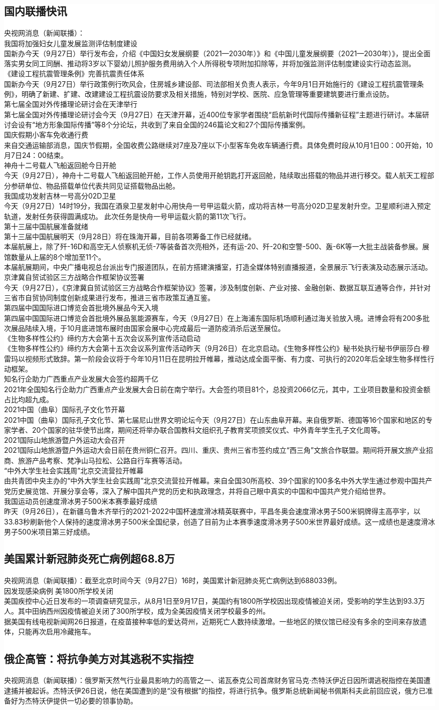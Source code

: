 ## 国内联播快讯  
央视网消息（新闻联播）：  
我国将加强妇女儿童发展监测评估制度建设  
国新办今天（9月27日）举行发布会，介绍《中国妇女发展纲要（2021—2030年）》和《中国儿童发展纲要（2021—2030年）》，提出全面落实男女同工同酬、推动将3岁以下婴幼儿照护服务费用纳入个人所得税专项附加扣除等，并将加强监测评估制度建设实行动态监测。  
《建设工程抗震管理条例》完善抗震责任体系  
国新办今天（9月27日）举行政策例行吹风会，住房城乡建设部、司法部相关负责人表示，今年9月1日开始施行的《建设工程抗震管理条例》，明确了新建、扩建、改建建设工程抗震设防要求及相关措施，特别对学校、医院、应急管理等重要建筑要进行重点设防。  
第七届全国对外传播理论研讨会在天津举行  
第七届全国对外传播理论研讨会今天（9月27日）在天津开幕，近400位专家学者围绕“启航新时代国际传播新征程”主题进行研讨。本届研讨会设有“地方形象国际传播”等8个分论坛，共收到了来自全国的246篇论文和27个国际传播案例。  
国庆假期小客车免收通行费  
来自交通运输部消息，国庆节假期，全国收费公路继续对7座及7座以下小型客车免收车辆通行费。具体免费时段从10月1日00：00开始，10月7日24：00结束。  
神舟十二号载人飞船返回舱今日开舱  
今天（9月27日），神舟十二号载人飞船返回舱开舱，工作人员使用开舱钥匙打开返回舱，陆续取出搭载的物品并进行移交。载人航天工程部分参研单位、物品搭载单位代表共同见证搭载物品出舱。  
我国成功发射吉林一号高分02D卫星  
今天（9月27日）14时19分，我国在酒泉卫星发射中心用快舟一号甲运载火箭，成功将吉林一号高分02D卫星发射升空。卫星顺利进入预定轨道，发射任务获得圆满成功。 此次任务是快舟一号甲运载火箭的第11次飞行。  
第十三届中国航展准备就绪  
第十三届中国航展明天（9月28日）将在珠海开幕，目前各项筹备工作已经就绪。  
本届航展上，除了歼-16D和高空无人侦察机无侦-7等装备首次亮相外，还有运-20、歼-20和空警-500、轰-6K等一大批主战装备参展。展馆数量从上届的8个增加至11个。  
本届航展期间，中央广播电视总台派出专门报道团队，在前方搭建演播室，打造全媒体特别直播报道，全景展示飞行表演及动态展示活动。  
京津冀自贸试验区三方战略合作框架协议签署  
今天（9月27日），《京津冀自贸试验区三方战略合作框架协议》签署，涉及制度创新、产业对接、金融创新、数据互联互通等合作，并针对三省市自贸协同制度创新成果进行发布，推进三省市政策互通互鉴。  
第四届中国国际进口博览会首批境外展品今天入境  
第四届中国国际进口博览会首批境外展品氢能源赛车，今天（9月27日）在上海浦东国际机场顺利通过海关验放入境。进博会将有200多批次展品陆续入境，于10月底进馆布展时由国家会展中心完成最后一道防疫消杀后送至展位。  
《生物多样性公约》缔约方大会第十五次会议系列宣传活动启动  
《生物多样性公约》缔约方大会第十五次会议系列宣传活动昨天（9月26日）在北京启动。《生物多样性公约》秘书处执行秘书伊丽莎白·穆雷玛以视频形式致辞。第一阶段会议将于今年10月11日在昆明拉开帷幕，推动达成全面平衡、有力度、可执行的2020年后全球生物多样性行动框架。  
知名行企助力广西重点产业发展大会签约超两千亿  
2021年全国知名行企助力广西重点产业发展大会日前在南宁举行。大会签约项目81个，总投资2066亿元，其中，工业项目数量和投资金额占比均超九成。  
2021中国（曲阜）国际孔子文化节开幕  
2021中国（曲阜）国际孔子文化节、第七届尼山世界文明论坛今天（9月27日）在山东曲阜开幕。来自俄罗斯、德国等16个国家和地区的专家学者、20个国家的驻华使节出席，期间还将举办联合国教科文组织孔子教育奖项颁奖仪式、中外青年学生孔子文化周等。  
2021国际山地旅游暨户外运动大会召开  
2021国际山地旅游暨户外运动大会日前在贵州铜仁召开。四川、重庆、贵州三省市签约成立“西三角”文旅合作联盟。期间将开展文旅产业招商、旅游产品考察、梵净山马拉松、公路自行车赛等活动。  
“中外大学生社会实践周”北京交流营拉开帷幕  
由共青团中央主办的“中外大学生社会实践周”北京交流营拉开帷幕。来自全国30所高校、39个国家的100多名中外大学生通过参观中国共产党历史展览馆、开展分享会等，深入了解中国共产党的历史和执政理念，并将自己眼中真实的中国和中国共产党介绍给世界。  
我国运动员创速度滑冰男子500米本赛季最好成绩  
昨天（9月26日），在新疆乌鲁木齐举行的2021-2022中国杯速度滑冰精英联赛中，平昌冬奥会速度滑冰男子500米铜牌得主高亭宇，以33.83秒刷新他个人保持的速度滑冰男子500米全国纪录，创造了目前为止本赛季速度滑冰男子500米世界最好成绩。这一成绩也是速度滑冰男子500米项目第三好成绩。  
## 美国累计新冠肺炎死亡病例超68.8万  
央视网消息（新闻联播）：截至北京时间今天（9月27日）16时，美国累计新冠肺炎死亡病例达到688033例。  
因发现感染病例 美1800所学校关闭  
美国疾控中心近日发布的一项调查研究显示，从8月1日至9月17日，美国约有1800所学校因出现疫情被迫关闭，受影响的学生达到93.3万人。其中田纳西州因疫情被迫关闭了300所学校，成为全美因疫情关闭学校最多的州。  
据美国有线电视新闻网26日报道，在疫苗接种率低的爱达荷州，近期死亡人数持续激增。一些地区的殡仪馆已经没有多余的空间来存放遗体，只能再次启用冷藏拖车。  
## 俄企高管：将抗争美方对其逃税不实指控  
央视网消息（新闻联播）：俄罗斯天然气行业最具影响力的高管之一、诺瓦泰克公司首席财务官马克·杰特沃伊近日因所谓逃税指控在美国遭逮捕并被起诉。杰特沃伊26日说，他在美国遭到的是“没有根据”的指控，将进行抗争。俄罗斯总统新闻秘书佩斯科夫此前回应说，俄方已准备好为杰特沃伊提供一切必要的领事协助。  
